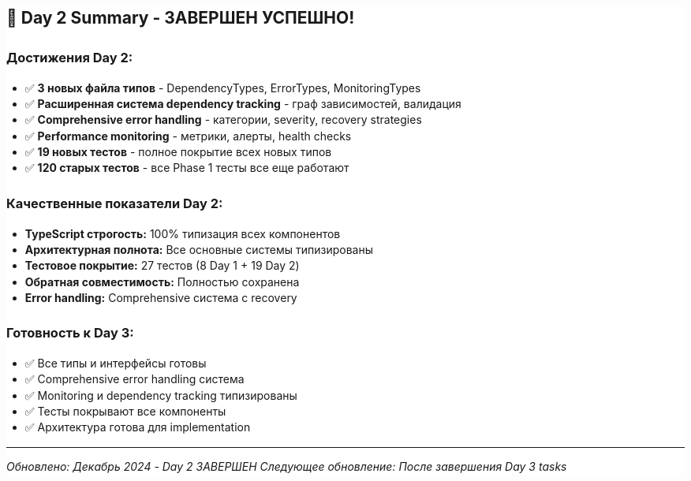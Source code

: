 
## 🎉 Day 2 Summary - ЗАВЕРШЕН УСПЕШНО!

### **Достижения Day 2:**
- ✅ **3 новых файла типов** - DependencyTypes, ErrorTypes, MonitoringTypes
- ✅ **Расширенная система dependency tracking** - граф зависимостей, валидация
- ✅ **Comprehensive error handling** - категории, severity, recovery strategies
- ✅ **Performance monitoring** - метрики, алерты, health checks
- ✅ **19 новых тестов** - полное покрытие всех новых типов
- ✅ **120 старых тестов** - все Phase 1 тесты все еще работают

### **Качественные показатели Day 2:**
- **TypeScript строгость:** 100% типизация всех компонентов
- **Архитектурная полнота:** Все основные системы типизированы
- **Тестовое покрытие:** 27 тестов (8 Day 1 + 19 Day 2)
- **Обратная совместимость:** Полностью сохранена
- **Error handling:** Comprehensive система с recovery

### **Готовность к Day 3:**
- ✅ Все типы и интерфейсы готовы
- ✅ Comprehensive error handling система
- ✅ Monitoring и dependency tracking типизированы
- ✅ Тесты покрывают все компоненты
- ✅ Архитектура готова для implementation

---

*Обновлено: Декабрь 2024 - Day 2 ЗАВЕРШЕН*
*Следующее обновление: После завершения Day 3 tasks*